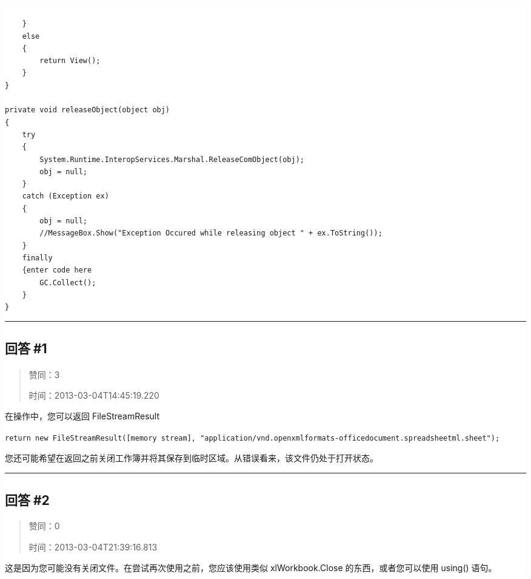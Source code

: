 ```

    }
    else
    {
        return View();
    }
}

private void releaseObject(object obj)
{
    try
    {
        System.Runtime.InteropServices.Marshal.ReleaseComObject(obj);
        obj = null;
    }
    catch (Exception ex)
    {
        obj = null;
        //MessageBox.Show("Exception Occured while releasing object " + ex.ToString());
    }
    finally
    {enter code here
        GC.Collect();
    }
} 
```

* * *

## 回答 #1

> 赞同：3
> 
> 时间：2013-03-04T14:45:19.220

在操作中，您可以返回 FileStreamResult

```
return new FileStreamResult([memory stream], "application/vnd.openxmlformats-officedocument.spreadsheetml.sheet"); 
```

您还可能希望在返回之前关闭工作簿并将其保存到临时区域。从错误看来，该文件仍处于打开状态。

* * *

## 回答 #2

> 赞同：0
> 
> 时间：2013-03-04T21:39:16.813

这是因为您可能没有关闭文件。在尝试再次使用之前，您应该使用类似 xlWorkbook.Close 的东西，或者您可以使用 using() 语句。
